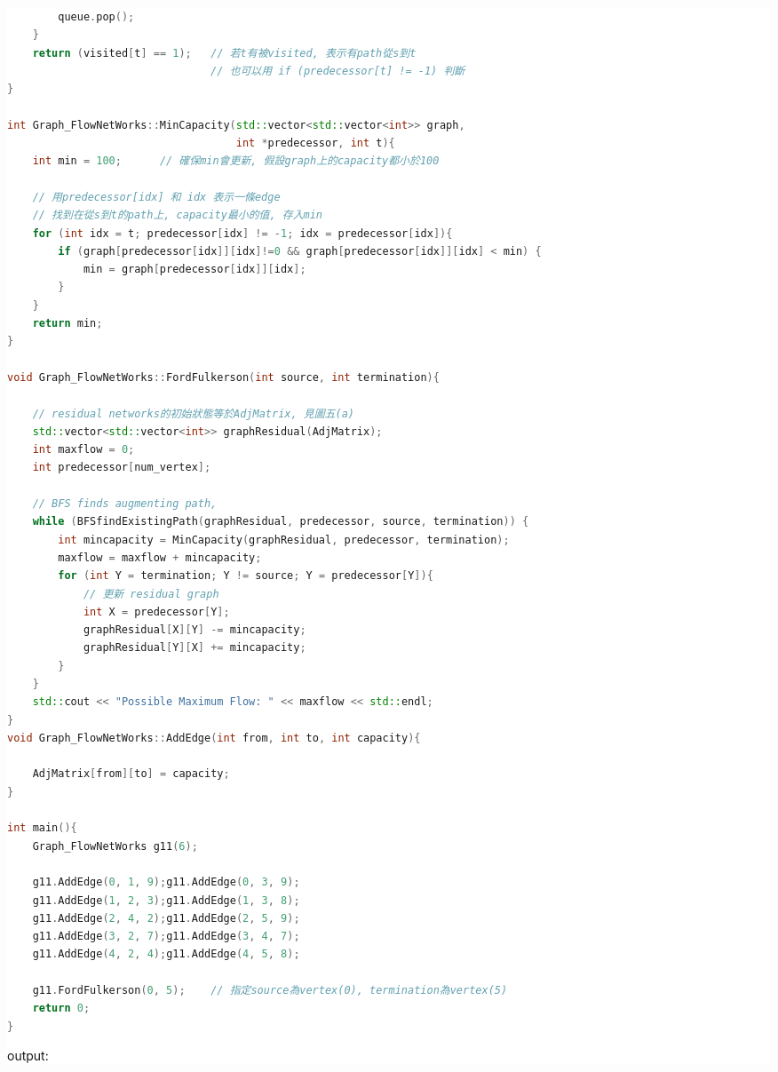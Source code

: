 ```cpp
        queue.pop();
    }
    return (visited[t] == 1);   // 若t有被visited, 表示有path從s到t
                                // 也可以用 if (predecessor[t] != -1) 判斷
}

int Graph_FlowNetWorks::MinCapacity(std::vector<std::vector<int>> graph, 
                                    int *predecessor, int t){
    int min = 100;      // 確保min會更新, 假設graph上的capacity都小於100
    
    // 用predecessor[idx] 和 idx 表示一條edge
    // 找到在從s到t的path上, capacity最小的值, 存入min
    for (int idx = t; predecessor[idx] != -1; idx = predecessor[idx]){
        if (graph[predecessor[idx]][idx]!=0 && graph[predecessor[idx]][idx] < min) {
            min = graph[predecessor[idx]][idx];
        }
    }
    return min;
}

void Graph_FlowNetWorks::FordFulkerson(int source, int termination){

    // residual networks的初始狀態等於AdjMatrix, 見圖五(a)
    std::vector<std::vector<int>> graphResidual(AdjMatrix);    
    int maxflow = 0;                                           
    int predecessor[num_vertex];
    
    // BFS finds augmenting path,
    while (BFSfindExistingPath(graphResidual, predecessor, source, termination)) {
        int mincapacity = MinCapacity(graphResidual, predecessor, termination);
        maxflow = maxflow + mincapacity;
        for (int Y = termination; Y != source; Y = predecessor[Y]){
            // 更新 residual graph
            int X = predecessor[Y];
            graphResidual[X][Y] -= mincapacity;
            graphResidual[Y][X] += mincapacity;
        }
    }
    std::cout << "Possible Maximum Flow: " << maxflow << std::endl;
}
void Graph_FlowNetWorks::AddEdge(int from, int to, int capacity){
    
    AdjMatrix[from][to] = capacity;
}

int main(){
    Graph_FlowNetWorks g11(6);
    
    g11.AddEdge(0, 1, 9);g11.AddEdge(0, 3, 9);
    g11.AddEdge(1, 2, 3);g11.AddEdge(1, 3, 8);
    g11.AddEdge(2, 4, 2);g11.AddEdge(2, 5, 9);
    g11.AddEdge(3, 2, 7);g11.AddEdge(3, 4, 7);
    g11.AddEdge(4, 2, 4);g11.AddEdge(4, 5, 8);
    
    g11.FordFulkerson(0, 5);    // 指定source為vertex(0), termination為vertex(5)
    return 0;
}
```
output:


[f1]: https://github.com/alrightchiu/SecondRound/blob/master/content/Algorithms%20and%20Data%20Structures/Graph%20series/Flow_Networks_fig/Maximum_Flow/f1.png?raw=true
[f2]: https://github.com/alrightchiu/SecondRound/blob/master/content/Algorithms%20and%20Data%20Structures/Graph%20series/Flow_Networks_fig/Maximum_Flow/f2.png?raw=true
[f3]: https://github.com/alrightchiu/SecondRound/blob/master/content/Algorithms%20and%20Data%20Structures/Graph%20series/Flow_Networks_fig/Maximum_Flow/f3.png?raw=true
[f4]: https://github.com/alrightchiu/SecondRound/blob/master/content/Algorithms%20and%20Data%20Structures/Graph%20series/Flow_Networks_fig/Maximum_Flow/f4.png?raw=true
[f5]: https://github.com/alrightchiu/SecondRound/blob/master/content/Algorithms%20and%20Data%20Structures/Graph%20series/Flow_Networks_fig/Maximum_Flow/f5.png?raw=true
[f5_1]: https://github.com/alrightchiu/SecondRound/blob/master/content/Algorithms%20and%20Data%20Structures/Graph%20series/Flow_Networks_fig/Maximum_Flow/f5_1.png?raw=true
[f6]: https://github.com/alrightchiu/SecondRound/blob/master/content/Algorithms%20and%20Data%20Structures/Graph%20series/Flow_Networks_fig/Maximum_Flow/f6.png?raw=true
[f7]: https://github.com/alrightchiu/SecondRound/blob/master/content/Algorithms%20and%20Data%20Structures/Graph%20series/Flow_Networks_fig/Maximum_Flow/f7.png?raw=true
[f8]: https://github.com/alrightchiu/SecondRound/blob/master/content/Algorithms%20and%20Data%20Structures/Graph%20series/Flow_Networks_fig/Maximum_Flow/f8.png?raw=true
[f9]: https://github.com/alrightchiu/SecondRound/blob/master/content/Algorithms%20and%20Data%20Structures/Graph%20series/Flow_Networks_fig/Maximum_Flow/f9.png?raw=true
[f10]: https://github.com/alrightchiu/SecondRound/blob/master/content/Algorithms%20and%20Data%20Structures/Graph%20series/Flow_Networks_fig/Maximum_Flow/f10.png?raw=true
[f11]: https://github.com/alrightchiu/SecondRound/blob/master/content/Algorithms%20and%20Data%20Structures/Graph%20series/Flow_Networks_fig/Maximum_Flow/f11.png?raw=true
[f12]: https://github.com/alrightchiu/SecondRound/blob/master/content/Algorithms%20and%20Data%20Structures/Graph%20series/Flow_Networks_fig/Maximum_Flow/f12.png?raw=true
[f13]: https://github.com/alrightchiu/SecondRound/blob/master/content/Algorithms%20and%20Data%20Structures/Graph%20series/Flow_Networks_fig/Maximum_Flow/f13.png?raw=true
[f14]: https://github.com/alrightchiu/SecondRound/blob/master/content/Algorithms%20and%20Data%20Structures/Graph%20series/Flow_Networks_fig/Maximum_Flow/f14.png?raw=true
[f15]: https://github.com/alrightchiu/SecondRound/blob/master/content/Algorithms%20and%20Data%20Structures/Graph%20series/Flow_Networks_fig/Maximum_Flow/f15.png?raw=true
[f16]: https://github.com/alrightchiu/SecondRound/blob/master/content/Algorithms%20and%20Data%20Structures/Graph%20series/Flow_Networks_fig/Maximum_Flow/f16.png?raw=true
[f17]: https://github.com/alrightchiu/SecondRound/blob/master/content/Algorithms%20and%20Data%20Structures/Graph%20series/Flow_Networks_fig/Maximum_Flow/f17.png?raw=true
[f18]: https://github.com/alrightchiu/SecondRound/blob/master/content/Algorithms%20and%20Data%20Structures/Graph%20series/Flow_Networks_fig/Maximum_Flow/f18.png?raw=true
[f19]: https://github.com/alrightchiu/SecondRound/blob/master/content/Algorithms%20and%20Data%20Structures/Graph%20series/Flow_Networks_fig/Maximum_Flow/f19.png?raw=true
[f20]: https://github.com/alrightchiu/SecondRound/blob/master/content/Algorithms%20and%20Data%20Structures/Graph%20series/Flow_Networks_fig/Maximum_Flow/f20.png?raw=true
[f21]: https://github.com/alrightchiu/SecondRound/blob/master/content/Algorithms%20and%20Data%20Structures/Graph%20series/Flow_Networks_fig/Maximum_Flow/f21.png?raw=true
